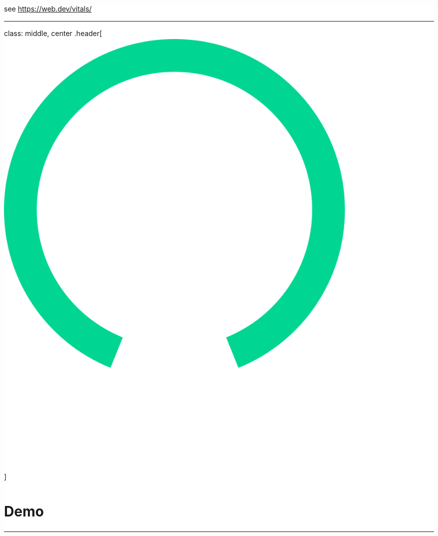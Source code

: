 see https://web.dev/vitals/

---
class: middle, center
.header[![iroco-logo](images/iroco.svg)]

# Demo

---